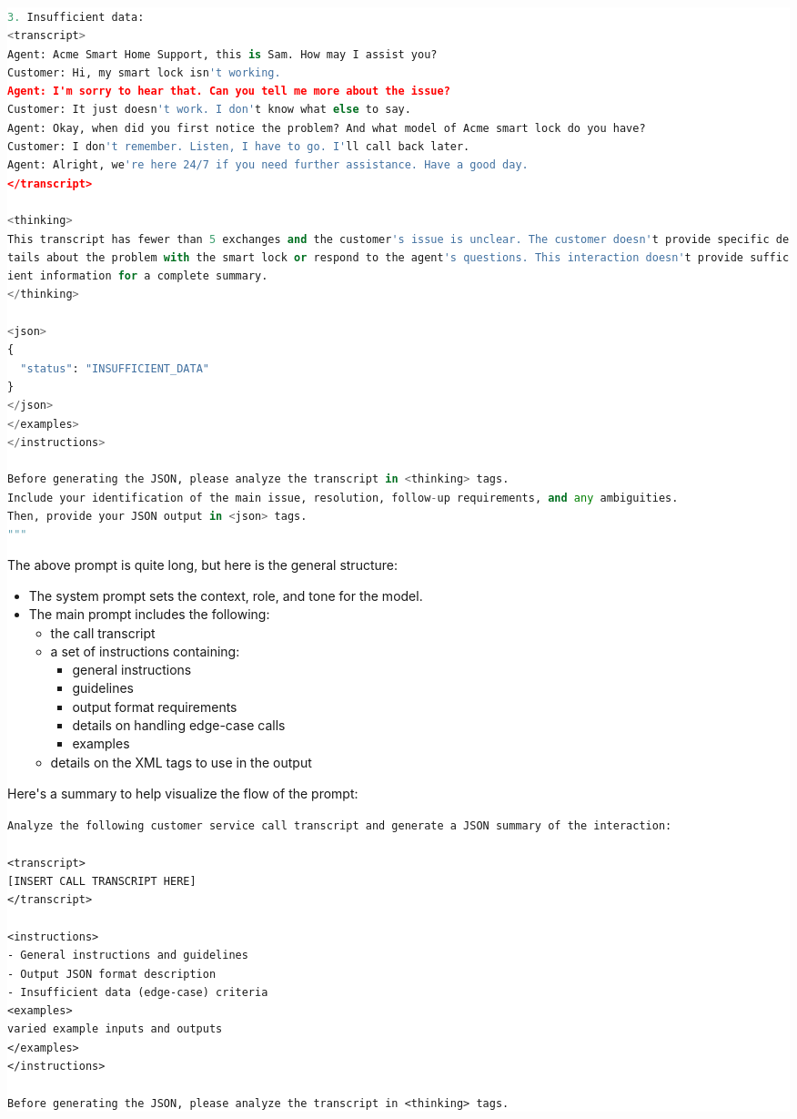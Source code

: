 ```python
3. Insufficient data:
<transcript>
Agent: Acme Smart Home Support, this is Sam. How may I assist you?
Customer: Hi, my smart lock isn't working.
Agent: I'm sorry to hear that. Can you tell me more about the issue?
Customer: It just doesn't work. I don't know what else to say.
Agent: Okay, when did you first notice the problem? And what model of Acme smart lock do you have?
Customer: I don't remember. Listen, I have to go. I'll call back later.
Agent: Alright, we're here 24/7 if you need further assistance. Have a good day.
</transcript>

<thinking>
This transcript has fewer than 5 exchanges and the customer's issue is unclear. The customer doesn't provide specific details about the problem with the smart lock or respond to the agent's questions. This interaction doesn't provide sufficient information for a complete summary.
</thinking>

<json>
{
  "status": "INSUFFICIENT_DATA"
}
</json>
</examples>
</instructions>

Before generating the JSON, please analyze the transcript in <thinking> tags. 
Include your identification of the main issue, resolution, follow-up requirements, and any ambiguities. 
Then, provide your JSON output in <json> tags.
"""
```

The above prompt is quite long, but here is the general structure:
- The system prompt sets the context, role, and tone for the model.
- The main prompt includes the following:
    - the call transcript
    - a set of instructions containing:
        - general instructions
        - guidelines 
        - output format requirements
        - details on handling edge-case calls
        - examples
    - details on the XML tags to use in the output

Here's a summary to help visualize the flow of the prompt: 

```txt
Analyze the following customer service call transcript and generate a JSON summary of the interaction:

<transcript>
[INSERT CALL TRANSCRIPT HERE]
</transcript>

<instructions>
- General instructions and guidelines
- Output JSON format description
- Insufficient data (edge-case) criteria
<examples>
varied example inputs and outputs
</examples>
</instructions>

Before generating the JSON, please analyze the transcript in <thinking> tags. 
```